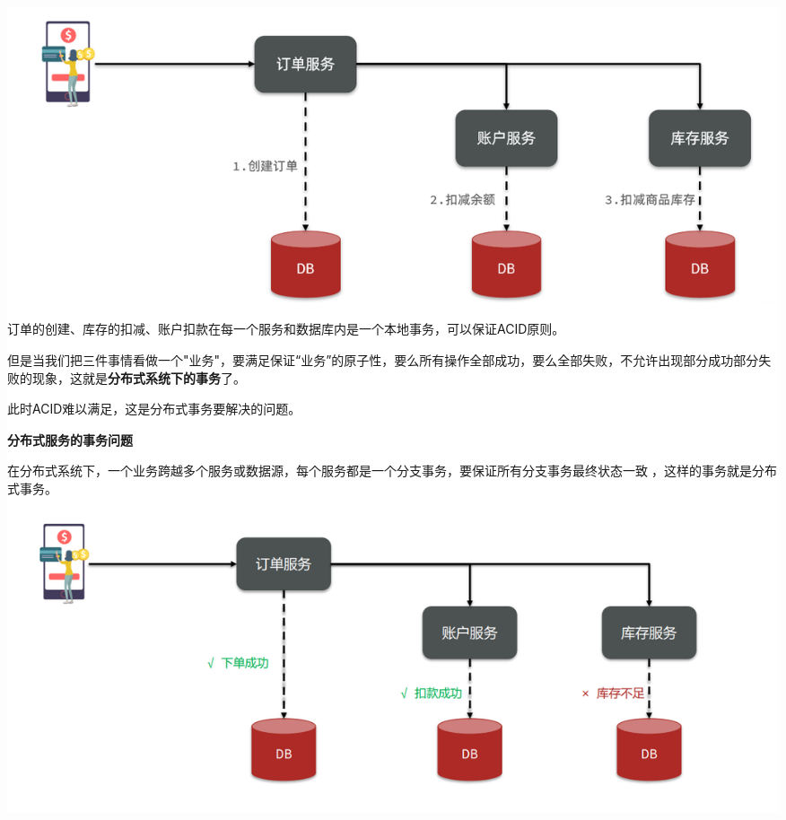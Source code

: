 ![image-20210724165338958](MD图片/分布式缓存.assets/image-20210724165338958.png)



订单的创建、库存的扣减、账户扣款在每一个服务和数据库内是一个本地事务，可以保证ACID原则。

但是当我们把三件事情看做一个"业务"，要满足保证“业务”的原子性，要么所有操作全部成功，要么全部失败，不允许出现部分成功部分失败的现象，这就是**分布式系统下的事务**了。

此时ACID难以满足，这是分布式事务要解决的问题。





**分布式服务的事务问题**

在分布式系统下，一个业务跨越多个服务或数据源，每个服务都是一个分支事务，要保证所有分支事务最终状态一致 ，这样的事务就是分布式事务。

![image-20230311200306408](MD图片/分布式缓存.assets/image-20230311200306408.png)





